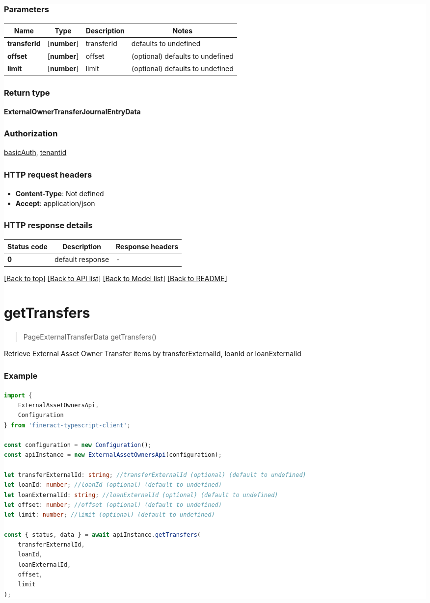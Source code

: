 ### Parameters

|Name | Type | Description  | Notes|
|------------- | ------------- | ------------- | -------------|
| **transferId** | [**number**] | transferId | defaults to undefined|
| **offset** | [**number**] | offset | (optional) defaults to undefined|
| **limit** | [**number**] | limit | (optional) defaults to undefined|


### Return type

**ExternalOwnerTransferJournalEntryData**

### Authorization

[basicAuth](../README.md#basicAuth), [tenantid](../README.md#tenantid)

### HTTP request headers

 - **Content-Type**: Not defined
 - **Accept**: application/json


### HTTP response details
| Status code | Description | Response headers |
|-------------|-------------|------------------|
|**0** | default response |  -  |

[[Back to top]](#) [[Back to API list]](../README.md#documentation-for-api-endpoints) [[Back to Model list]](../README.md#documentation-for-models) [[Back to README]](../README.md)

# **getTransfers**
> PageExternalTransferData getTransfers()

Retrieve External Asset Owner Transfer items by transferExternalId, loanId or loanExternalId

### Example

```typescript
import {
    ExternalAssetOwnersApi,
    Configuration
} from 'fineract-typescript-client';

const configuration = new Configuration();
const apiInstance = new ExternalAssetOwnersApi(configuration);

let transferExternalId: string; //transferExternalId (optional) (default to undefined)
let loanId: number; //loanId (optional) (default to undefined)
let loanExternalId: string; //loanExternalId (optional) (default to undefined)
let offset: number; //offset (optional) (default to undefined)
let limit: number; //limit (optional) (default to undefined)

const { status, data } = await apiInstance.getTransfers(
    transferExternalId,
    loanId,
    loanExternalId,
    offset,
    limit
);
```
